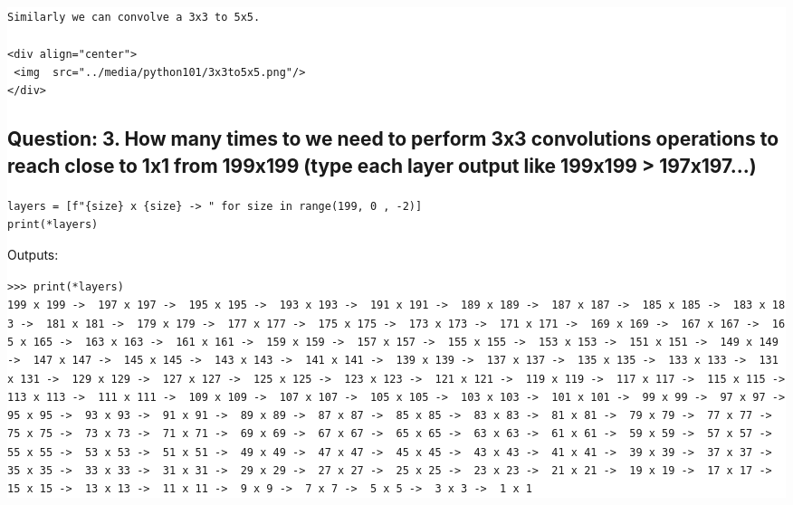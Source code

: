     Similarly we can convolve a 3x3 to 5x5.
    
    <div align="center">
     <img  src="../media/python101/3x3to5x5.png"/>
    </div>




## Question: 3. How many times to we need to perform 3x3 convolutions operations to reach close to 1x1 from 199x199 (type each layer output like 199x199 > 197x197...)

```
layers = [f"{size} x {size} -> " for size in range(199, 0 , -2)]
print(*layers)

```

Outputs:

```
>>> print(*layers)
199 x 199 ->  197 x 197 ->  195 x 195 ->  193 x 193 ->  191 x 191 ->  189 x 189 ->  187 x 187 ->  185 x 185 ->  183 x 183 ->  181 x 181 ->  179 x 179 ->  177 x 177 ->  175 x 175 ->  173 x 173 ->  171 x 171 ->  169 x 169 ->  167 x 167 ->  165 x 165 ->  163 x 163 ->  161 x 161 ->  159 x 159 ->  157 x 157 ->  155 x 155 ->  153 x 153 ->  151 x 151 ->  149 x 149 ->  147 x 147 ->  145 x 145 ->  143 x 143 ->  141 x 141 ->  139 x 139 ->  137 x 137 ->  135 x 135 ->  133 x 133 ->  131 x 131 ->  129 x 129 ->  127 x 127 ->  125 x 125 ->  123 x 123 ->  121 x 121 ->  119 x 119 ->  117 x 117 ->  115 x 115 ->  113 x 113 ->  111 x 111 ->  109 x 109 ->  107 x 107 ->  105 x 105 ->  103 x 103 ->  101 x 101 ->  99 x 99 ->  97 x 97 ->  95 x 95 ->  93 x 93 ->  91 x 91 ->  89 x 89 ->  87 x 87 ->  85 x 85 ->  83 x 83 ->  81 x 81 ->  79 x 79 ->  77 x 77 ->  75 x 75 ->  73 x 73 ->  71 x 71 ->  69 x 69 ->  67 x 67 ->  65 x 65 ->  63 x 63 ->  61 x 61 ->  59 x 59 ->  57 x 57 ->  55 x 55 ->  53 x 53 ->  51 x 51 ->  49 x 49 ->  47 x 47 ->  45 x 45 ->  43 x 43 ->  41 x 41 ->  39 x 39 ->  37 x 37 ->  35 x 35 ->  33 x 33 ->  31 x 31 ->  29 x 29 ->  27 x 27 ->  25 x 25 ->  23 x 23 ->  21 x 21 ->  19 x 19 ->  17 x 17 ->  15 x 15 ->  13 x 13 ->  11 x 11 ->  9 x 9 ->  7 x 7 ->  5 x 5 ->  3 x 3 ->  1 x 1
```
